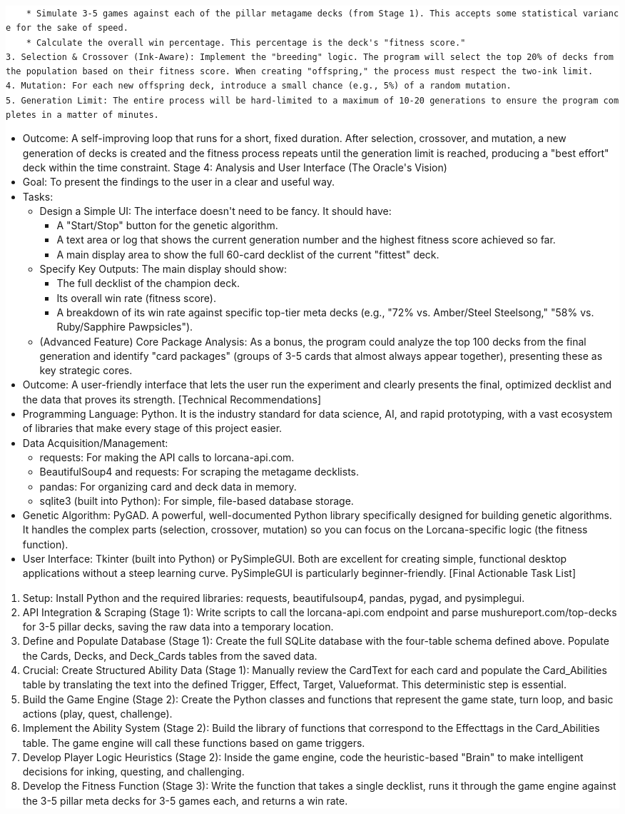         * Simulate 3-5 games against each of the pillar metagame decks (from Stage 1). This accepts some statistical variance for the sake of speed.
        * Calculate the overall win percentage. This percentage is the deck's "fitness score."
    3. Selection & Crossover (Ink-Aware): Implement the "breeding" logic. The program will select the top 20% of decks from the population based on their fitness score. When creating "offspring," the process must respect the two-ink limit.
    4. Mutation: For each new offspring deck, introduce a small chance (e.g., 5%) of a random mutation.
    5. Generation Limit: The entire process will be hard-limited to a maximum of 10-20 generations to ensure the program completes in a matter of minutes.
* Outcome: A self-improving loop that runs for a short, fixed duration. After selection, crossover, and mutation, a new generation of decks is created and the fitness process repeats until the generation limit is reached, producing a "best effort" deck within the time constraint.
Stage 4: Analysis and User Interface (The Oracle's Vision)
* Goal: To present the findings to the user in a clear and useful way.
* Tasks:
    * Design a Simple UI: The interface doesn't need to be fancy. It should have:
        * A "Start/Stop" button for the genetic algorithm.
        * A text area or log that shows the current generation number and the highest fitness score achieved so far.
        * A main display area to show the full 60-card decklist of the current "fittest" deck.
    * Specify Key Outputs: The main display should show:
        * The full decklist of the champion deck.
        * Its overall win rate (fitness score).
        * A breakdown of its win rate against specific top-tier meta decks (e.g., "72% vs. Amber/Steel Steelsong," "58% vs. Ruby/Sapphire Pawpsicles").
    * (Advanced Feature) Core Package Analysis: As a bonus, the program could analyze the top 100 decks from the final generation and identify "card packages" (groups of 3-5 cards that almost always appear together), presenting these as key strategic cores.
* Outcome: A user-friendly interface that lets the user run the experiment and clearly presents the final, optimized decklist and the data that proves its strength.
[Technical Recommendations]
* Programming Language: Python. It is the industry standard for data science, AI, and rapid prototyping, with a vast ecosystem of libraries that make every stage of this project easier.
* Data Acquisition/Management:
    * requests: For making the API calls to lorcana-api.com.
    * BeautifulSoup4 and requests: For scraping the metagame decklists.
    * pandas: For organizing card and deck data in memory.
    * sqlite3 (built into Python): For simple, file-based database storage.
* Genetic Algorithm: PyGAD. A powerful, well-documented Python library specifically designed for building genetic algorithms. It handles the complex parts (selection, crossover, mutation) so you can focus on the Lorcana-specific logic (the fitness function).
* User Interface: Tkinter (built into Python) or PySimpleGUI. Both are excellent for creating simple, functional desktop applications without a steep learning curve. PySimpleGUI is particularly beginner-friendly.
[Final Actionable Task List]
1. Setup: Install Python and the required libraries: requests, beautifulsoup4, pandas, pygad, and pysimplegui.
2. API Integration & Scraping (Stage 1): Write scripts to call the lorcana-api.com endpoint and parse mushureport.com/top-decks for 3-5 pillar decks, saving the raw data into a temporary location.
3. Define and Populate Database (Stage 1): Create the full SQLite database with the four-table schema defined above. Populate the Cards, Decks, and Deck_Cards tables from the saved data.
4. Crucial: Create Structured Ability Data (Stage 1): Manually review the CardText for each card and populate the Card_Abilities table by translating the text into the defined Trigger, Effect, Target, Valueformat. This deterministic step is essential.
5. Build the Game Engine (Stage 2): Create the Python classes and functions that represent the game state, turn loop, and basic actions (play, quest, challenge).
6. Implement the Ability System (Stage 2): Build the library of functions that correspond to the Effecttags in the Card_Abilities table. The game engine will call these functions based on game triggers.
7. Develop Player Logic Heuristics (Stage 2): Inside the game engine, code the heuristic-based "Brain" to make intelligent decisions for inking, questing, and challenging.
8. Develop the Fitness Function (Stage 3): Write the function that takes a single decklist, runs it through the game engine against the 3-5 pillar meta decks for 3-5 games each, and returns a win rate.